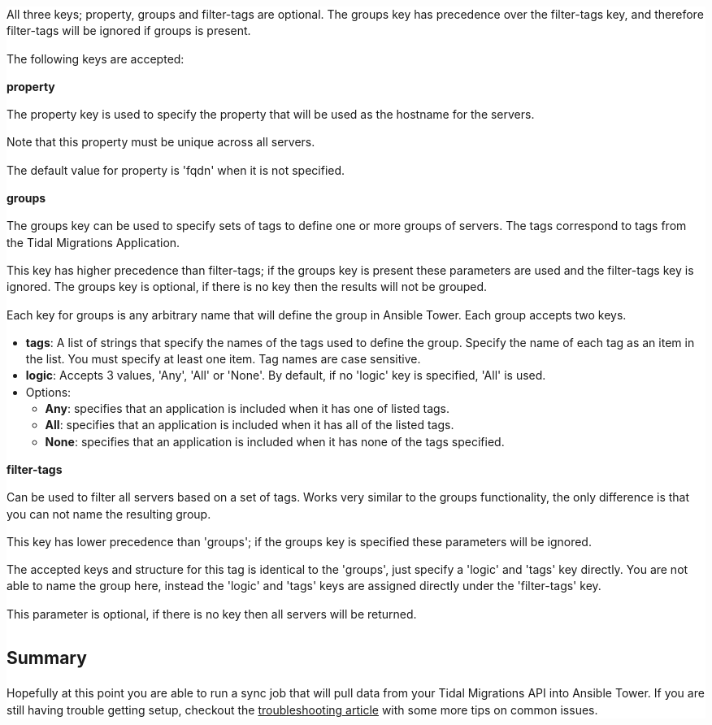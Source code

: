 All three keys; property, groups and filter-tags are optional. The groups key has precedence over the filter-tags key, and therefore filter-tags will be ignored if groups is present.

The following keys are accepted:

**property**

The property key is used to specify the property that will be used as the hostname for the servers.

Note that this property must be unique across all servers.

The default value for property is 'fqdn' when it is not specified.


**groups**

The groups key can be used to specify sets of tags to define one or more groups of servers. The tags correspond to tags from the Tidal Migrations Application.

This key has higher precedence than filter-tags; if the groups key is present these parameters are used and the filter-tags key is ignored. The groups key is optional, if there is no key then the results will not be grouped.

Each key for groups is any arbitrary name that will define the group in Ansible Tower. Each group accepts two keys.

- **tags**: A list of strings that specify the names of the tags used to define the group. Specify the name of each tag as an item in the list. You must specify at least one item. Tag names are case sensitive.
- **logic**: Accepts 3 values, 'Any', 'All' or 'None'. By default, if no 'logic' key is specified, 'All' is used.
- Options:
    - **Any**: specifies that an application is included when it has one of listed tags.
    - **All**: specifies that an application is included when it has all of the listed tags.
    - **None**: specifies that an application is included when it has none of the tags specified.


**filter-tags**

Can be used to filter all servers based on a set of tags. Works very similar to the groups functionality, the only difference is that you can not name the resulting group.

This key has lower precedence than 'groups'; if the groups key is specified these parameters will be ignored.

The accepted keys and structure for this tag is identical to the 'groups', just specify a 'logic' and 'tags' key directly. You are not able to name the group here, instead the 'logic' and 'tags' keys are assigned directly under the 'filter-tags' key.

This parameter is optional, if there is no key then all servers will be returned.



## Summary

Hopefully at this point you are able to run a sync job that will pull data from your Tidal Migrations API into Ansible Tower. If you are still having trouble getting setup, checkout the [troubleshooting article](https://guides.tidalmg.com/troubleshoot-ansible.html) with some more tips on common issues.
